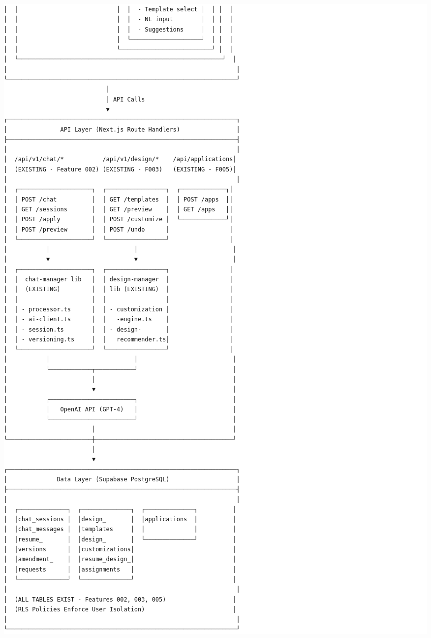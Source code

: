 ```
│  │                            │  │  - Template select │  │ │  │
│  │                            │  │  - NL input        │  │ │  │
│  │                            │  │  - Suggestions     │  │ │  │
│  │                            │  └────────────────────┘  │ │  │
│  │                            └──────────────────────────┘ │  │
│  └──────────────────────────────────────────────────────────┘  │
│                                                                 │
└─────────────────────────────────────────────────────────────────┘
                             │
                             │ API Calls
                             ▼
┌─────────────────────────────────────────────────────────────────┐
│               API Layer (Next.js Route Handlers)                │
├─────────────────────────────────────────────────────────────────┤
│                                                                 │
│  /api/v1/chat/*           /api/v1/design/*    /api/applications│
│  (EXISTING - Feature 002) (EXISTING - F003)   (EXISTING - F005)│
│                                                                 │
│  ┌─────────────────────┐  ┌─────────────────┐  ┌─────────────┐│
│  │ POST /chat          │  │ GET /templates  │  │ POST /apps  ││
│  │ GET /sessions       │  │ GET /preview    │  │ GET /apps   ││
│  │ POST /apply         │  │ POST /customize │  └─────────────┘│
│  │ POST /preview       │  │ POST /undo      │                 │
│  └─────────────────────┘  └─────────────────┘                 │
│           │                        │                           │
│           ▼                        ▼                           │
│  ┌─────────────────────┐  ┌─────────────────┐                 │
│  │  chat-manager lib   │  │ design-manager  │                 │
│  │  (EXISTING)         │  │ lib (EXISTING)  │                 │
│  │                     │  │                 │                 │
│  │ - processor.ts      │  │ - customization │                 │
│  │ - ai-client.ts      │  │   -engine.ts    │                 │
│  │ - session.ts        │  │ - design-       │                 │
│  │ - versioning.ts     │  │   recommender.ts│                 │
│  └─────────────────────┘  └─────────────────┘                 │
│           │                        │                           │
│           └────────────┬───────────┘                           │
│                        │                                       │
│                        ▼                                       │
│           ┌────────────────────────┐                           │
│           │   OpenAI API (GPT-4)   │                           │
│           └────────────────────────┘                           │
│                        │                                       │
└────────────────────────┼───────────────────────────────────────┘
                         │
                         ▼
┌─────────────────────────────────────────────────────────────────┐
│              Data Layer (Supabase PostgreSQL)                   │
├─────────────────────────────────────────────────────────────────┤
│                                                                 │
│  ┌──────────────┐  ┌──────────────┐  ┌──────────────┐          │
│  │chat_sessions │  │design_       │  │applications  │          │
│  │chat_messages │  │templates     │  │              │          │
│  │resume_       │  │design_       │  └──────────────┘          │
│  │versions      │  │customizations│                            │
│  │amendment_    │  │resume_design_│                            │
│  │requests      │  │assignments   │                            │
│  └──────────────┘  └──────────────┘                            │
│                                                                 │
│  (ALL TABLES EXIST - Features 002, 003, 005)                   │
│  (RLS Policies Enforce User Isolation)                         │
│                                                                 │
└─────────────────────────────────────────────────────────────────┘
```